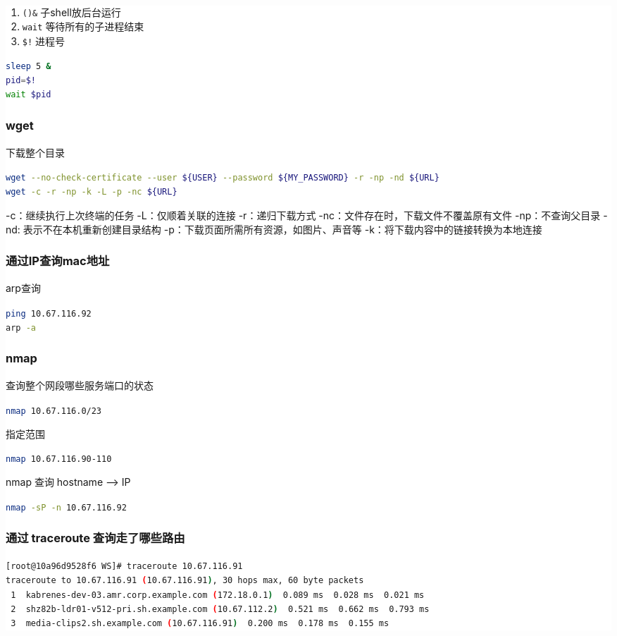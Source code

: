 1. `()&` 子shell放后台运行
2. `wait` 等待所有的子进程结束
3. `$!` 进程号

```sh
sleep 5 &
pid=$!
wait $pid
```


### wget 
下载整个目录
```sh
wget --no-check-certificate --user ${USER} --password ${MY_PASSWORD} -r -np -nd ${URL}
wget -c -r -np -k -L -p -nc ${URL}
```

-c：继续执行上次终端的任务
-L：仅顺着关联的连接
-r：递归下载方式
-nc：文件存在时，下载文件不覆盖原有文件
-np：不查询父目录
-nd: 表示不在本机重新创建目录结构
-p：下载页面所需所有资源，如图片、声音等
-k：将下载内容中的链接转换为本地连接

### 通过IP查询mac地址
arp查询
```sh
ping 10.67.116.92
arp -a
```

### nmap
查询整个网段哪些服务端口的状态
```sh
nmap 10.67.116.0/23
```

指定范围
```sh
nmap 10.67.116.90-110
```

nmap 查询 hostname --> IP
```sh
nmap -sP -n 10.67.116.92
```

### 通过 traceroute 查询走了哪些路由
```sh
[root@10a96d9528f6 WS]# traceroute 10.67.116.91
traceroute to 10.67.116.91 (10.67.116.91), 30 hops max, 60 byte packets
 1  kabrenes-dev-03.amr.corp.example.com (172.18.0.1)  0.089 ms  0.028 ms  0.021 ms
 2  shz82b-ldr01-v512-pri.sh.example.com (10.67.112.2)  0.521 ms  0.662 ms  0.793 ms
 3  media-clips2.sh.example.com (10.67.116.91)  0.200 ms  0.178 ms  0.155 ms
```


[a]: 123
[b]: 345
[^shell-posix]: https://www.zhihu.com/question/266787434 作者: 韦易笑
[^globbing]: https://www.cnblogs.com/divent/p/5762154.html 作者: divent
[^tcpdump]: https://bbs.huaweicloud.com/blogs/113120 作者：唐盛军
[^veth]: https://bbs.huaweicloud.com/blogs/149798 作者：唐盛军
[^multi-ip]: https://www.modb.pro/db/330318
[^ssh_mount]: https://www.lixian.fun/4253.html
[^dns_update]: https://blog.51cto.com/u_14841814/2988890
[^BASH_SOURCE]: https://www.cnblogs.com/sunfie/p/5943979.html
[^umount_f_l]: https://askubuntu.com/questions/292043/how-to-unmount-nfs-when-server-is-gone
[^list_all_aliases]: https://unix.stackexchange.com/questions/322459/is-it-possible-to-check-where-an-alias-was-defined
[^xdg]: https://winddoing.github.io/post/ef694e1f.html